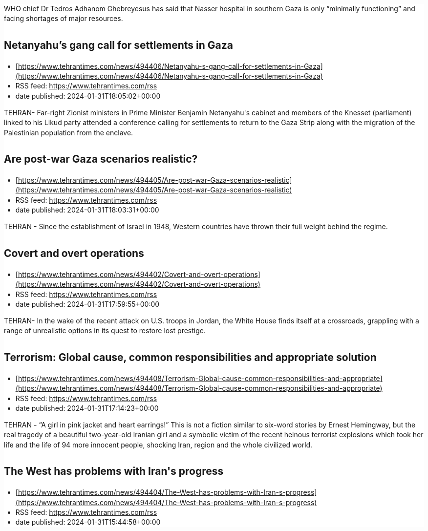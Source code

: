 WHO chief Dr Tedros Adhanom Ghebreyesus has said that Nasser hospital in southern Gaza is only “minimally functioning” and facing shortages of major resources.

## Netanyahu’s gang call for settlements in Gaza
 - [https://www.tehrantimes.com/news/494406/Netanyahu-s-gang-call-for-settlements-in-Gaza](https://www.tehrantimes.com/news/494406/Netanyahu-s-gang-call-for-settlements-in-Gaza)
 - RSS feed: https://www.tehrantimes.com/rss
 - date published: 2024-01-31T18:05:02+00:00

TEHRAN- Far-right Zionist ministers in Prime Minister Benjamin Netanyahu's cabinet and members of the Knesset (parliament) linked to his Likud party attended a conference calling for settlements to return to the Gaza Strip along with the migration of the Palestinian population from the enclave.

## Are post-war Gaza scenarios realistic?
 - [https://www.tehrantimes.com/news/494405/Are-post-war-Gaza-scenarios-realistic](https://www.tehrantimes.com/news/494405/Are-post-war-Gaza-scenarios-realistic)
 - RSS feed: https://www.tehrantimes.com/rss
 - date published: 2024-01-31T18:03:31+00:00

TEHRAN - Since the establishment of Israel in 1948, Western countries have thrown their full weight behind the regime.

## Covert and overt operations
 - [https://www.tehrantimes.com/news/494402/Covert-and-overt-operations](https://www.tehrantimes.com/news/494402/Covert-and-overt-operations)
 - RSS feed: https://www.tehrantimes.com/rss
 - date published: 2024-01-31T17:59:55+00:00

TEHRAN- In the wake of the recent attack on U.S. troops in Jordan, the White House finds itself at a crossroads, grappling with a range of unrealistic options in its quest to restore lost prestige.

## Terrorism: Global cause, common responsibilities and appropriate solution
 - [https://www.tehrantimes.com/news/494408/Terrorism-Global-cause-common-responsibilities-and-appropriate](https://www.tehrantimes.com/news/494408/Terrorism-Global-cause-common-responsibilities-and-appropriate)
 - RSS feed: https://www.tehrantimes.com/rss
 - date published: 2024-01-31T17:14:23+00:00

TEHRAN - “A girl in pink jacket and heart earrings!” This is not a fiction similar to six-word stories by Ernest Hemingway, but the real tragedy of a beautiful two-year-old Iranian girl and a symbolic victim of the recent heinous terrorist explosions which took her life and the life of 94 more innocent people, shocking Iran, region and the whole civilized world.

## The West has problems with Iran's progress
 - [https://www.tehrantimes.com/news/494404/The-West-has-problems-with-Iran-s-progress](https://www.tehrantimes.com/news/494404/The-West-has-problems-with-Iran-s-progress)
 - RSS feed: https://www.tehrantimes.com/rss
 - date published: 2024-01-31T15:44:58+00:00
